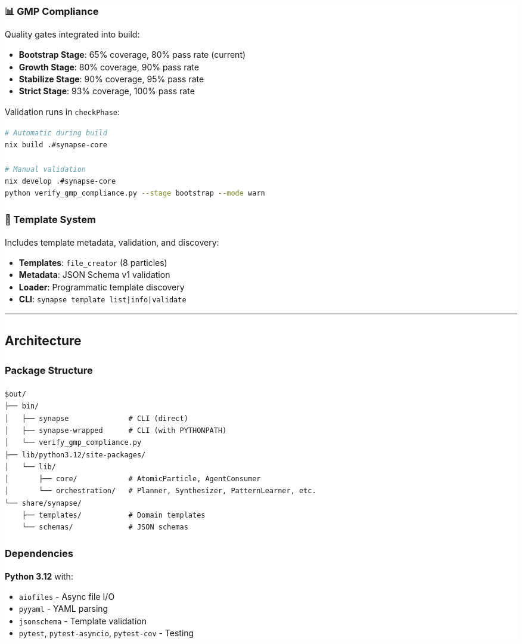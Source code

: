 ### 📊 GMP Compliance

Quality gates integrated into build:

- **Bootstrap Stage**: 65% coverage, 80% pass rate (current)
- **Growth Stage**: 80% coverage, 90% pass rate
- **Stabilize Stage**: 90% coverage, 95% pass rate
- **Strict Stage**: 93% coverage, 100% pass rate

Validation runs in `checkPhase`:

```bash
# Automatic during build
nix build .#synapse-core

# Manual validation
nix develop .#synapse-core
python verify_gmp_compliance.py --stage bootstrap --mode warn
```

### 🎨 Template System

Includes template metadata, validation, and discovery:

- **Templates**: `file_creator` (8 particles)
- **Metadata**: JSON Schema v1 validation
- **Loader**: Programmatic template discovery
- **CLI**: `synapse template list|info|validate`

---

## Architecture

### Package Structure

```
$out/
├── bin/
│   ├── synapse              # CLI (direct)
│   ├── synapse-wrapped      # CLI (with PYTHONPATH)
│   └── verify_gmp_compliance.py
├── lib/python3.12/site-packages/
│   └── lib/
│       ├── core/            # AtomicParticle, AgentConsumer
│       └── orchestration/   # Planner, Synthesizer, PatternLearner, etc.
└── share/synapse/
    ├── templates/           # Domain templates
    └── schemas/             # JSON schemas
```

### Dependencies

**Python 3.12** with:
- `aiofiles` - Async file I/O
- `pyyaml` - YAML parsing
- `jsonschema` - Template validation
- `pytest`, `pytest-asyncio`, `pytest-cov` - Testing

